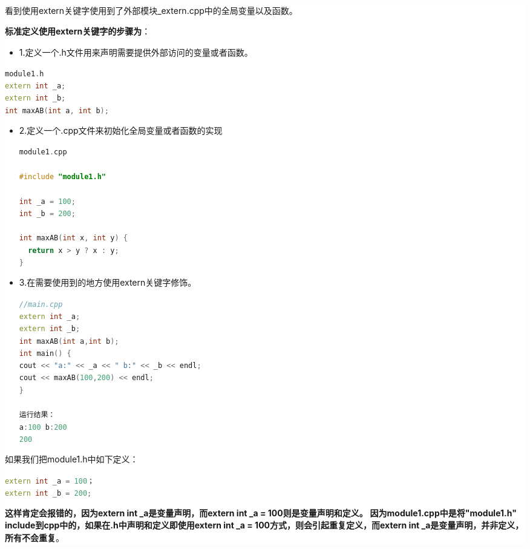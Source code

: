 看到使用extern关键字使用到了外部模块_extern.cpp中的全局变量以及函数。

**标准定义使用extern关键字的步骤为**：

- 1.定义一个.h文件用来声明需要提供外部访问的变量或者函数。

```c++
module1.h
extern int _a;
extern int _b;
int maxAB(int a, int b);
```

- 2.定义一个.cpp文件来初始化全局变量或者函数的实现

  ```c++
  module1.cpp
  
  #include "module1.h"
  
  int _a = 100;
  int _b = 200;
  
  int maxAB(int x, int y) {
  	return x > y ? x : y;
  }
  ```

  

- 3.在需要使用到的地方使用extern关键字修饰。

  ```c++
  //main.cpp
  extern int _a;
  extern int _b;
  int maxAB(int a,int b);
  int main() {
  cout << "a:" << _a << " b:" << _b << endl;
  cout << maxAB(100,200) << endl;
  }
  
  运行结果：
  a:100 b:200
  200
  ```

  

如果我们把module1.h中如下定义：

```c++
extern int _a = 100；
extern int _b = 200;
```

**这样肯定会报错的，因为extern int _a是变量声明，而extern int _a = 100则是变量声明和定义。**
**因为module1.cpp中是将"module1.h" include到cpp中的，如果在.h中声明和定义即使用extern int _a = 100方式，则会引起重复定义，而extern int _a是变量声明，并非定义，所有不会重复**。
